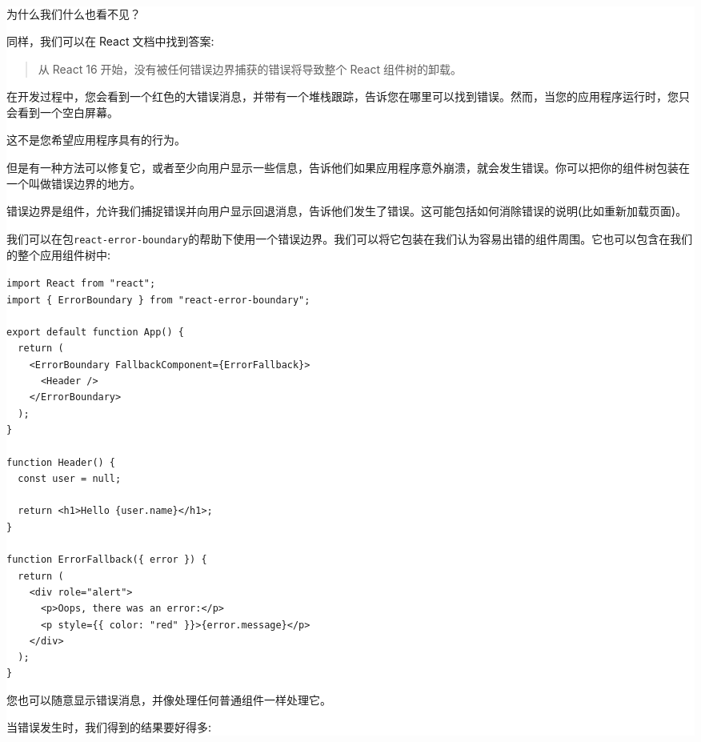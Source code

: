 为什么我们什么也看不见？

同样，我们可以在 React 文档中找到答案:

> 从 React 16 开始，没有被任何错误边界捕获的错误将导致整个 React 组件树的卸载。

在开发过程中，您会看到一个红色的大错误消息，并带有一个堆栈跟踪，告诉您在哪里可以找到错误。然而，当您的应用程序运行时，您只会看到一个空白屏幕。

这不是您希望应用程序具有的行为。

但是有一种方法可以修复它，或者至少向用户显示一些信息，告诉他们如果应用程序意外崩溃，就会发生错误。你可以把你的组件树包装在一个叫做错误边界的地方。

错误边界是组件，允许我们捕捉错误并向用户显示回退消息，告诉他们发生了错误。这可能包括如何消除错误的说明(比如重新加载页面)。

我们可以在包`react-error-boundary`的帮助下使用一个错误边界。我们可以将它包装在我们认为容易出错的组件周围。它也可以包含在我们的整个应用组件树中:

```
import React from "react";
import { ErrorBoundary } from "react-error-boundary";

export default function App() {
  return (
    <ErrorBoundary FallbackComponent={ErrorFallback}>
      <Header />
    </ErrorBoundary>
  );
}

function Header() {
  const user = null;

  return <h1>Hello {user.name}</h1>;
}

function ErrorFallback({ error }) {
  return (
    <div role="alert">
      <p>Oops, there was an error:</p>
      <p style={{ color: "red" }}>{error.message}</p>
    </div>
  );
}
```

您也可以随意显示错误消息，并像处理任何普通组件一样处理它。

当错误发生时，我们得到的结果要好得多:
